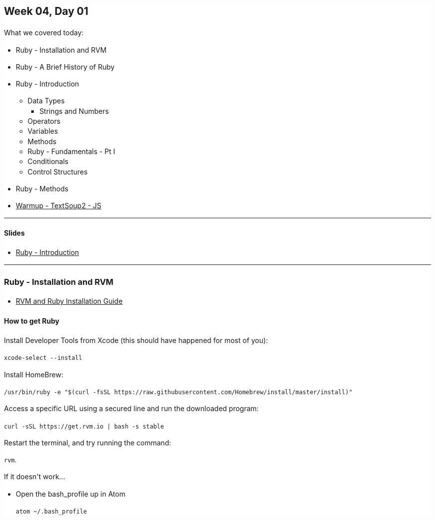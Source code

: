 ## Week 04, Day 01

What we covered today:
- Ruby - Installation and RVM
- Ruby - A Brief History of Ruby
- Ruby - Introduction
    + Data Types
      - Strings and Numbers
    + Operators
    + Variables
    + Methods
    + Ruby - Fundamentals - Pt I
    + Conditionals
    + Control Structures
- Ruby - Methods

- [Warmup - TextSoup2 -  JS](https://github.com/GrantjHanrahan/wdi27-homework/tree/master/warmups/week04/day01_textsoup2)

___

#### Slides

- [Ruby - Introduction](https://github.com/textchimp/wdi-27/raw/master/week4/introduction-to-ruby.pdf)

___


### Ruby - Installation and RVM

- [RVM and Ruby Installation Guide](https://gist.github.com/ga-wolf/98718aa5c63d8323ae46)

#### How to get Ruby

Install Developer Tools from Xcode (this should have happened for most of you):

` xcode-select --install `

Install HomeBrew:

` /usr/bin/ruby -e "$(curl -fsSL https://raw.githubusercontent.com/Homebrew/install/master/install)" `

Access a specific URL using a secured line and run the downloaded program:

` curl -sSL https://get.rvm.io | bash -s stable `

Restart the terminal, and try running the command:

` rvm `.

If it doesn't work...

- Open the bash_profile up in Atom

  ` atom ~/.bash_profile `
